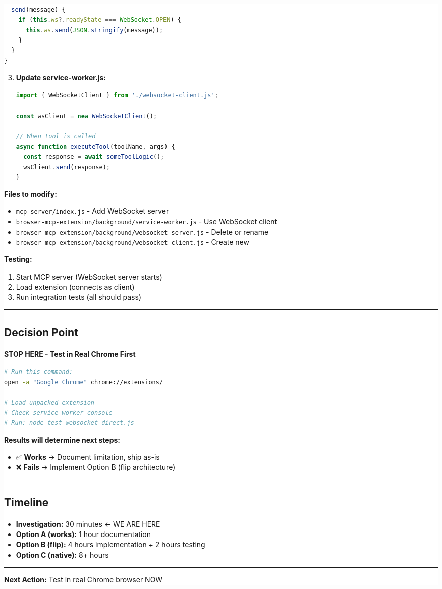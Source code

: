    ```javascript
     send(message) {
       if (this.ws?.readyState === WebSocket.OPEN) {
         this.ws.send(JSON.stringify(message));
       }
     }
   }
   ```

3. **Update service-worker.js:**
   ```javascript
   import { WebSocketClient } from './websocket-client.js';
   
   const wsClient = new WebSocketClient();
   
   // When tool is called
   async function executeTool(toolName, args) {
     const response = await someToolLogic();
     wsClient.send(response);
   }
   ```

**Files to modify:**
- `mcp-server/index.js` - Add WebSocket server
- `browser-mcp-extension/background/service-worker.js` - Use WebSocket client
- `browser-mcp-extension/background/websocket-server.js` - Delete or rename
- `browser-mcp-extension/background/websocket-client.js` - Create new

**Testing:**
1. Start MCP server (WebSocket server starts)
2. Load extension (connects as client)
3. Run integration tests (all should pass)

---

## Decision Point

**STOP HERE - Test in Real Chrome First**

```bash
# Run this command:
open -a "Google Chrome" chrome://extensions/

# Load unpacked extension
# Check service worker console
# Run: node test-websocket-direct.js
```

**Results will determine next steps:**
- ✅ **Works** → Document limitation, ship as-is
- ❌ **Fails** → Implement Option B (flip architecture)

---

## Timeline

- **Investigation:** 30 minutes ← WE ARE HERE
- **Option A (works):** 1 hour documentation
- **Option B (flip):** 4 hours implementation + 2 hours testing
- **Option C (native):** 8+ hours

---

**Next Action:** Test in real Chrome browser NOW

